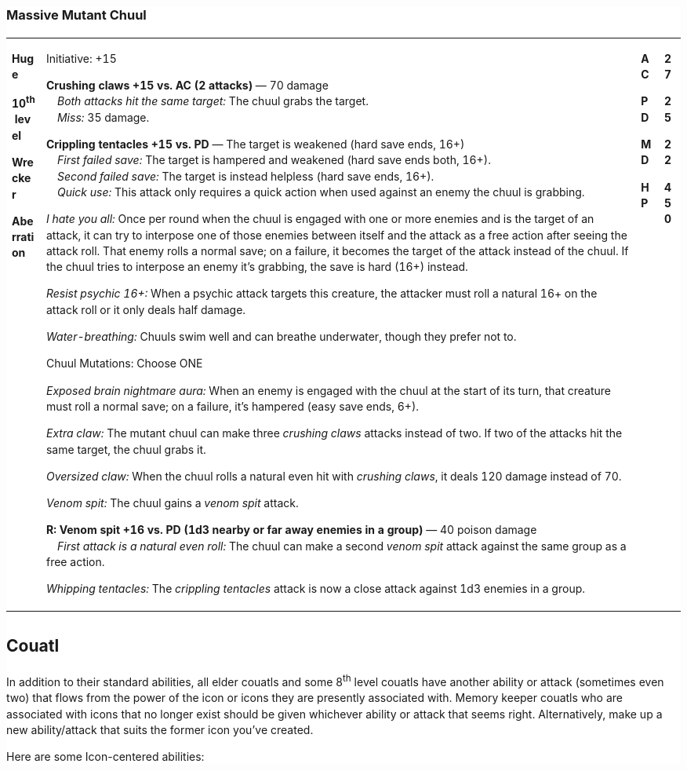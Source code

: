 ### Massive Mutant Chuul

<table><tbody><tr><td><p><b>Huge</b></p><p><b>10<sup>th</sup>&nbsp;level</b></p><p><b>Wrecker</b></p><p><b>Aberration</b></p></td><td><p>Initiative: +15</p><p><b>Crushing claws +15 vs. AC (2 attacks)</b> — 70 damage<br> <i>Both attacks hit the same target:</i> The chuul grabs the target.<br> <i>Miss:</i> 35 damage.</p><p><b>Crippling tentacles +15 vs. PD</b> — The target is weakened (hard save ends, 16+)<br> <i>First failed save:</i> The target is hampered and weakened (hard save ends both, 16+).<br> <i>Second failed save:</i> The target is instead helpless (hard save ends, 16+).<br> <i>Quick use:</i> This attack only requires a quick action when used against an enemy the chuul is grabbing.</p><p><i>I hate you all:</i> Once per round when the chuul is engaged with one or more enemies and is the target of an attack, it can try to interpose one of those enemies between itself and the attack as a free action after seeing the attack roll. That enemy rolls a normal save; on a failure, it becomes the target of the attack instead of the chuul. If the chuul tries to interpose an enemy it’s grabbing, the save is hard (16+) instead.</p><p><i>Resist psychic 16+:</i> When a psychic attack targets this creature, the attacker must roll a natural 16+ on the attack roll or it only deals half damage.</p><p><i>Water-breathing:</i> Chuuls swim well and can breathe underwater, though they prefer not to.</p><p><span>Chuul Mutations: Choose ONE</span></p><p><i>Exposed brain nightmare aura:</i> When an enemy is engaged with the chuul at the start of its turn, that creature must roll a normal save; on a failure, it’s hampered (easy save ends, 6+).</p><p><i>Extra claw:</i> The mutant chuul can make three <i>crushing claws</i> attacks instead of two. If two of the attacks hit the same target, the chuul grabs it.</p><p><i>Oversized claw:</i> When the chuul rolls a natural even hit with <i>crushing claws</i>, it deals 120 damage instead of 70.</p><p><i>Venom spit:</i> The chuul gains a <i>venom spit</i> attack.</p><p><b>R: Venom spit +16 vs. PD (1d3 nearby or far away enemies in a group)</b> — 40 poison damage<br> <i>First attack is a natural even roll:</i> The chuul can make a second <i>venom spit</i> attack against the same group as a free action.</p><p><i>Whipping tentacles:</i> The <i>crippling tentacles</i> attack is now a close attack against 1d3 enemies in a group.</p></td><td><p><b>AC</b></p><p><b>PD</b></p><p><b>MD</b></p><p><b>HP</b></p></td><td><p><b>27</b></p><p><b>25</b></p><p><b>22</b></p><p><b>450</b></p></td></tr></tbody></table>

## Couatl

In addition to their standard abilities, all elder couatls and some 8<sup>th</sup> level couatls have another ability or attack (sometimes even two) that flows from the power of the icon or icons they are presently associated with. Memory keeper couatls who are associated with icons that no longer exist should be given whichever ability or attack that seems right. Alternatively, make up a new ability/attack that suits the former icon you’ve created.

Here are some Icon-centered abilities:
